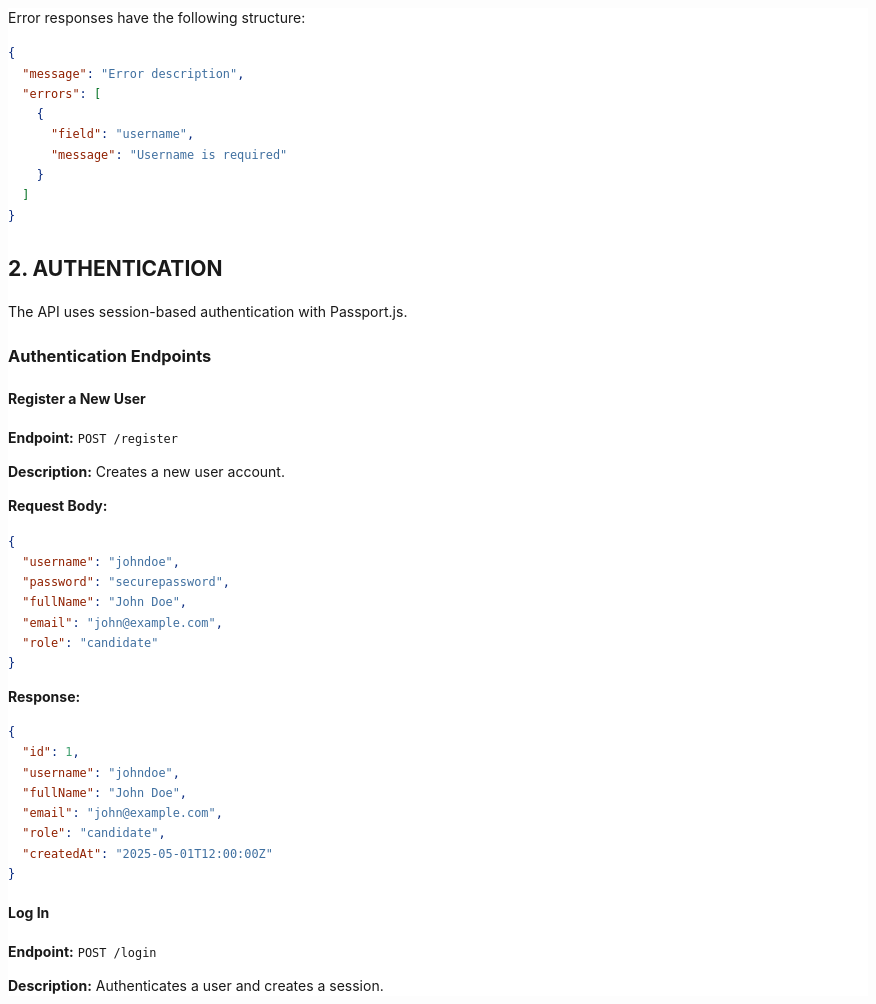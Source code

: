 Error responses have the following structure:

```json
{
  "message": "Error description",
  "errors": [
    {
      "field": "username",
      "message": "Username is required"
    }
  ]
}
```

## 2. AUTHENTICATION

The API uses session-based authentication with Passport.js.

### Authentication Endpoints

#### Register a New User

**Endpoint:** `POST /register`

**Description:** Creates a new user account.

**Request Body:**

```json
{
  "username": "johndoe",
  "password": "securepassword",
  "fullName": "John Doe",
  "email": "john@example.com",
  "role": "candidate"
}
```

**Response:**

```json
{
  "id": 1,
  "username": "johndoe",
  "fullName": "John Doe",
  "email": "john@example.com",
  "role": "candidate",
  "createdAt": "2025-05-01T12:00:00Z"
}
```

#### Log In

**Endpoint:** `POST /login`

**Description:** Authenticates a user and creates a session.
